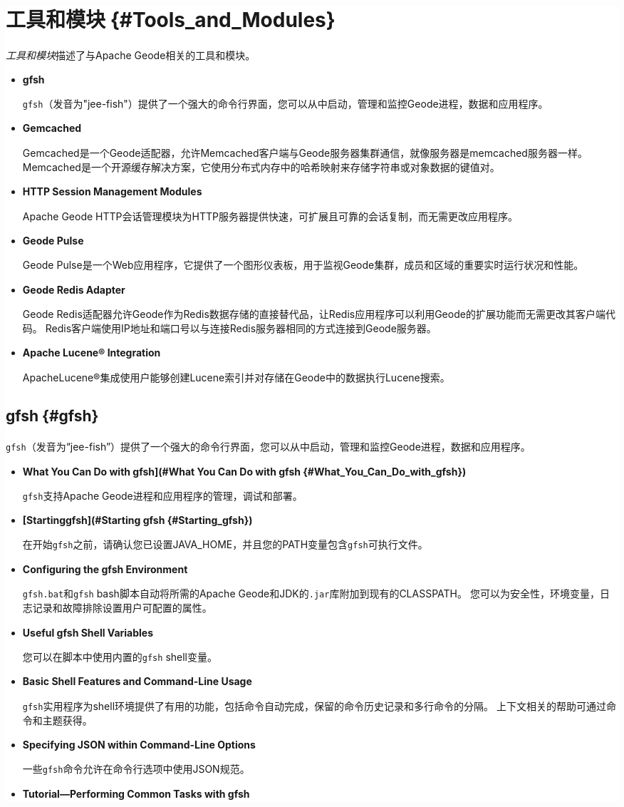 # 工具和模块 {#Tools_and_Modules}

*工具和模块*描述了与Apache Geode相关的工具和模块。

- **gfsh**

  `gfsh`（发音为"jee-fish"）提供了一个强大的命令行界面，您可以从中启动，管理和监控Geode进程，数据和应用程序。

- **Gemcached**

  Gemcached是一个Geode适配器，允许Memcached客户端与Geode服务器集群通信，就像服务器是memcached服务器一样。 Memcached是一个开源缓存解决方案，它使用分布式内存中的哈希映射来存储字符串或对象数据的键值对。

- **HTTP Session Management Modules**

  Apache Geode HTTP会话管理模块为HTTP服务器提供快速，可扩展且可靠的会话复制，而无需更改应用程序。

- **Geode Pulse**

  Geode Pulse是一个Web应用程序，它提供了一个图形仪表板，用于监视Geode集群，成员和区域的重要实时运行状况和性能。

- **Geode Redis Adapter**

  Geode Redis适配器允许Geode作为Redis数据存储的直接替代品，让Redis应用程序可以利用Geode的扩展功能而无需更改其客户端代码。 Redis客户端使用IP地址和端口号以与连接Redis服务器相同的方式连接到Geode服务器。

- **Apache Lucene® Integration**

  ApacheLucene®集成使用户能够创建Lucene索引并对存储在Geode中的数据执行Lucene搜索。



## gfsh {#gfsh}
`gfsh`（发音为“jee-fish”）提供了一个强大的命令行界面，您可以从中启动，管理和监控Geode进程，数据和应用程序。

- **What You Can Do with gfsh](#What You Can Do with gfsh {#What_You_Can_Do_with_gfsh})**

  `gfsh`支持Apache Geode进程和应用程序的管理，调试和部署。

- **[Startinggfsh](#Starting gfsh {#Starting_gfsh})**

  在开始`gfsh`之前，请确认您已设置JAVA_HOME，并且您的PATH变量包含`gfsh`可执行文件。

- **Configuring the gfsh Environment**

  `gfsh.bat`和`gfsh` bash脚本自动将所需的Apache Geode和JDK的`.jar`库附加到现有的CLASSPATH。 您可以为安全性，环境变量，日志记录和故障排除设置用户可配置的属性。

- **Useful gfsh Shell Variables**

  您可以在脚本中使用内置的`gfsh` shell变量。

- **Basic Shell Features and Command-Line Usage**

  `gfsh`实用程序为shell环境提供了有用的功能，包括命令自动完成，保留的命令历史记录和多行命令的分隔。 上下文相关的帮助可通过命令和主题获得。

- **Specifying JSON within Command-Line Options**

  一些`gfsh`命令允许在命令行选项中使用JSON规范。

- **Tutorial—Performing Common Tasks with gfsh**
